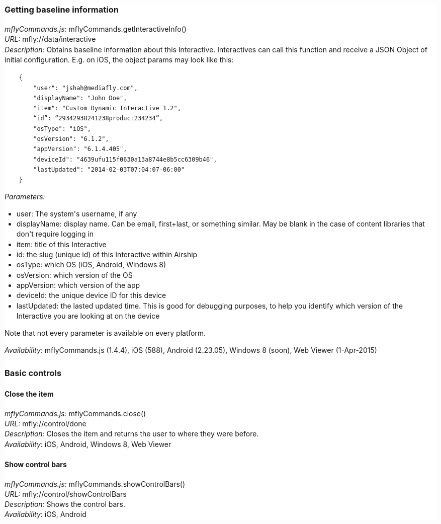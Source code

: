 ### Getting baseline information
*mflyCommands.js:* mflyCommands.getInteractiveInfo() <br>
*URL:* mfly://data/interactive <br>
*Description:* Obtains baseline information about this Interactive. Interactives can call this function and receive a JSON Object of initial configuration.  E.g. on iOS, the object params may look like this:

		{
		  	"user": "jshah@mediafly.com",
			"displayName": "John Doe",
			"item": "Custom Dynamic Interactive 1.2",
			“id”: “29342938241238product234234”,
			"osType": "iOS",
			"osVersion": "6.1.2",
			"appVersion": "6.1.4.405",
			"deviceId": "4639ufu115f0630a13a8744e8b5cc6309b46",
			"lastUpdated": "2014-02-03T07:04:07-06:00"
		}

*Parameters:*<br>

* user: The system's username, if any
* displayName: display name. Can be email, first+last, or something similar. May be blank in the case of content libraries that don't require logging in
* item: title of this Interactive
* id: the slug (unique id) of this Interactive within Airship
* osType: which OS (iOS, Android, Windows 8)
* osVersion: which version of the OS
* appVersion: which version of the app
* deviceId: the unique device ID for this device
* lastUpdated: the lasted updated time. This is good for debugging purposes, to help you identify which version of the Interactive you are looking at on the device

Note that not every parameter is available on every platform.

*Availability:* mflyCommands.js (1.4.4), iOS (588), Android (2.23.05), Windows 8 (soon), Web Viewer (1-Apr-2015)


### Basic controls

#### Close the item
*mflyCommands.js:* mflyCommands.close() <br>
*URL:* mfly://control/done <br>
*Description:* Closes the item and returns the user to where they were before. <br>
*Availability:* iOS, Android, Windows 8, Web Viewer

#### Show control bars
*mflyCommands.js:* mflyCommands.showControlBars() <br>
*URL:* mfly://control/showControlBars <br>
*Description:* Shows the control bars. <br>
*Availability:* iOS, Android
